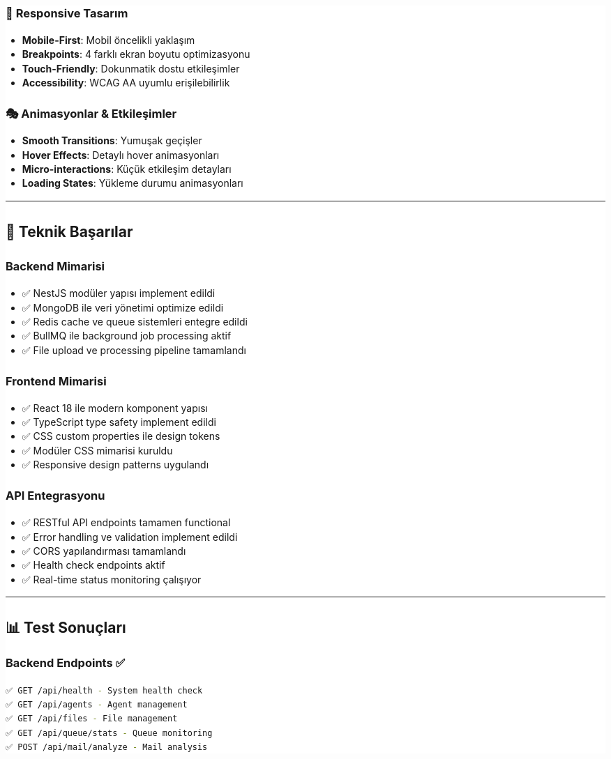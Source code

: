 ### 📱 **Responsive Tasarım**
- **Mobile-First**: Mobil öncelikli yaklaşım
- **Breakpoints**: 4 farklı ekran boyutu optimizasyonu
- **Touch-Friendly**: Dokunmatik dostu etkileşimler
- **Accessibility**: WCAG AA uyumlu erişilebilirlik

### 🎭 **Animasyonlar & Etkileşimler**
- **Smooth Transitions**: Yumuşak geçişler
- **Hover Effects**: Detaylı hover animasyonları
- **Micro-interactions**: Küçük etkileşim detayları
- **Loading States**: Yükleme durumu animasyonları

---

## 🔧 Teknik Başarılar

### **Backend Mimarisi**
- ✅ NestJS modüler yapısı implement edildi
- ✅ MongoDB ile veri yönetimi optimize edildi
- ✅ Redis cache ve queue sistemleri entegre edildi
- ✅ BullMQ ile background job processing aktif
- ✅ File upload ve processing pipeline tamamlandı

### **Frontend Mimarisi**
- ✅ React 18 ile modern komponent yapısı
- ✅ TypeScript type safety implement edildi
- ✅ CSS custom properties ile design tokens
- ✅ Modüler CSS mimarisi kuruldu
- ✅ Responsive design patterns uygulandı

### **API Entegrasyonu**
- ✅ RESTful API endpoints tamamen functional
- ✅ Error handling ve validation implement edildi
- ✅ CORS yapılandırması tamamlandı
- ✅ Health check endpoints aktif
- ✅ Real-time status monitoring çalışıyor

---

## 📊 Test Sonuçları

### **Backend Endpoints** ✅
```bash
✅ GET /api/health - System health check
✅ GET /api/agents - Agent management
✅ GET /api/files - File management
✅ GET /api/queue/stats - Queue monitoring
✅ POST /api/mail/analyze - Mail analysis
```
